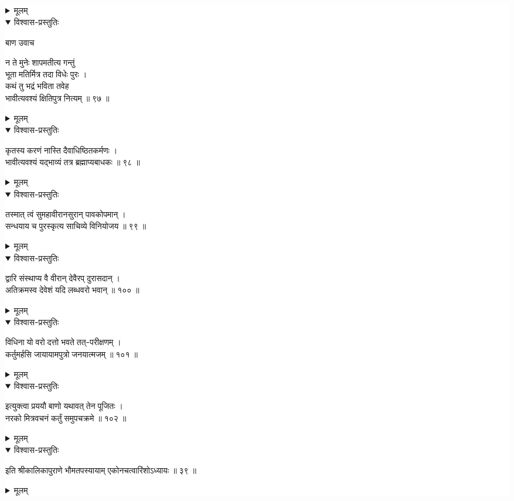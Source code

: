 <details><summary>मूलम्</summary></details>  
  

<details open><summary>विश्वास-प्रस्तुतिः</summary>

बाण उवाच  
  
न ते मुनेः शापमतीत्य गन्तुं  
भूता मतिर्मित्र तदा विधेः पुरः ।  
कथं तु भद्रं भविता तवेह  
भावीत्यवश्यं क्षितिपुत्र नित्यम् ॥ ९७ ॥
</details>

<details><summary>मूलम्</summary></details>  
  

<details open><summary>विश्वास-प्रस्तुतिः</summary>

कृतस्य करणं नास्ति दैवाधिष्ठितकर्मणः ।  
भावीत्यवश्यं यद्भाव्यं तत्र ब्रह्माप्यबाधकः ॥ ९८ ॥
</details>

<details><summary>मूलम्</summary></details>  
  

<details open><summary>विश्वास-प्रस्तुतिः</summary>

तस्मात् त्वं सुमहावीरानसुरान् पावकोपमान् ।  
सन्धयाय च पुरस्कृत्य साचिव्ये विनियोजय ॥ ९९ ॥
</details>

<details><summary>मूलम्</summary></details>  
  

<details open><summary>विश्वास-प्रस्तुतिः</summary>

द्वारि संस्थाप्य वै वीरान् देवैरप् दुरासदान् ।  
अतिक्रमस्व देवेशं यदि लब्धवरो भवान् ॥ १०० ॥
</details>

<details><summary>मूलम्</summary></details>  
  

<details open><summary>विश्वास-प्रस्तुतिः</summary>

विधिना यो वरो दत्तो भवते तत्-परीक्षणम् ।  
कर्तुमर्हसि जायायामपुत्रो जनयात्मजम् ॥ १०१ ॥
</details>

<details><summary>मूलम्</summary></details>  
  

<details open><summary>विश्वास-प्रस्तुतिः</summary>

इत्युक्त्वा प्रययौ बाणो यथावत् तेन पूजितः ।  
नरको मित्रवचनं कर्तुं समुपचक्रमे ॥ १०२ ॥
</details>

<details><summary>मूलम्</summary></details>  
  

<details open><summary>विश्वास-प्रस्तुतिः</summary>

इति श्रीकालिकापुराणे भौमतपस्यायाम् एकोनचत्वारिंशोऽध्यायः ॥ ३९ ॥
</details>

<details><summary>मूलम्</summary></details>  
